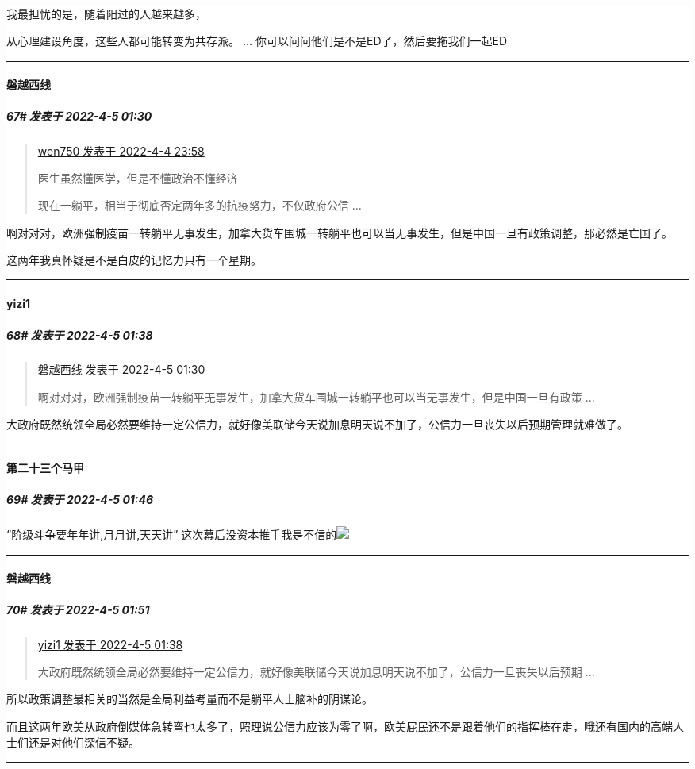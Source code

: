 我最担忧的是，随着阳过的人越来越多，

从心理建设角度，这些人都可能转变为共存派。 ...</blockquote>
你可以问问他们是不是ED了，然后要拖我们一起ED



*****

####  磐越西线  
##### 67#       发表于 2022-4-5 01:30

<blockquote><a href="httphttps://bbs.saraba1st.com/2b/forum.php?mod=redirect&amp;goto=findpost&amp;pid=55315062&amp;ptid=2062484" target="_blank">wen750 发表于 2022-4-4 23:58</a>

医生虽然懂医学，但是不懂政治不懂经济

现在一躺平，相当于彻底否定两年多的抗疫努力，不仅政府公信 ...</blockquote>
啊对对对，欧洲强制疫苗一转躺平无事发生，加拿大货车围城一转躺平也可以当无事发生，但是中国一旦有政策调整，那必然是亡国了。

这两年我真怀疑是不是白皮的记忆力只有一个星期。

*****

####  yizi1  
##### 68#       发表于 2022-4-5 01:38

<blockquote><a href="httphttps://bbs.saraba1st.com/2b/forum.php?mod=redirect&amp;goto=findpost&amp;pid=55315848&amp;ptid=2062484" target="_blank">磐越西线 发表于 2022-4-5 01:30</a>

啊对对对，欧洲强制疫苗一转躺平无事发生，加拿大货车围城一转躺平也可以当无事发生，但是中国一旦有政策 ...</blockquote>
大政府既然统领全局必然要维持一定公信力，就好像美联储今天说加息明天说不加了，公信力一旦丧失以后预期管理就难做了。



*****

####  第二十三个马甲  
##### 69#       发表于 2022-4-5 01:46

“阶级斗争要年年讲,月月讲,天天讲”
这次幕后没资本推手我是不信的<img src="https://static.saraba1st.com/image/smiley/face2017/037.png" referrerpolicy="no-referrer">

*****

####  磐越西线  
##### 70#       发表于 2022-4-5 01:51

<blockquote><a href="httphttps://bbs.saraba1st.com/2b/forum.php?mod=redirect&amp;goto=findpost&amp;pid=55315892&amp;ptid=2062484" target="_blank">yizi1 发表于 2022-4-5 01:38</a>

大政府既然统领全局必然要维持一定公信力，就好像美联储今天说加息明天说不加了，公信力一旦丧失以后预期 ...</blockquote>
所以政策调整最相关的当然是全局利益考量而不是躺平人士脑补的阴谋论。

而且这两年欧美从政府倒媒体急转弯也太多了，照理说公信力应该为零了啊，欧美屁民还不是跟着他们的指挥棒在走，哦还有国内的高端人士们还是对他们深信不疑。

*****
